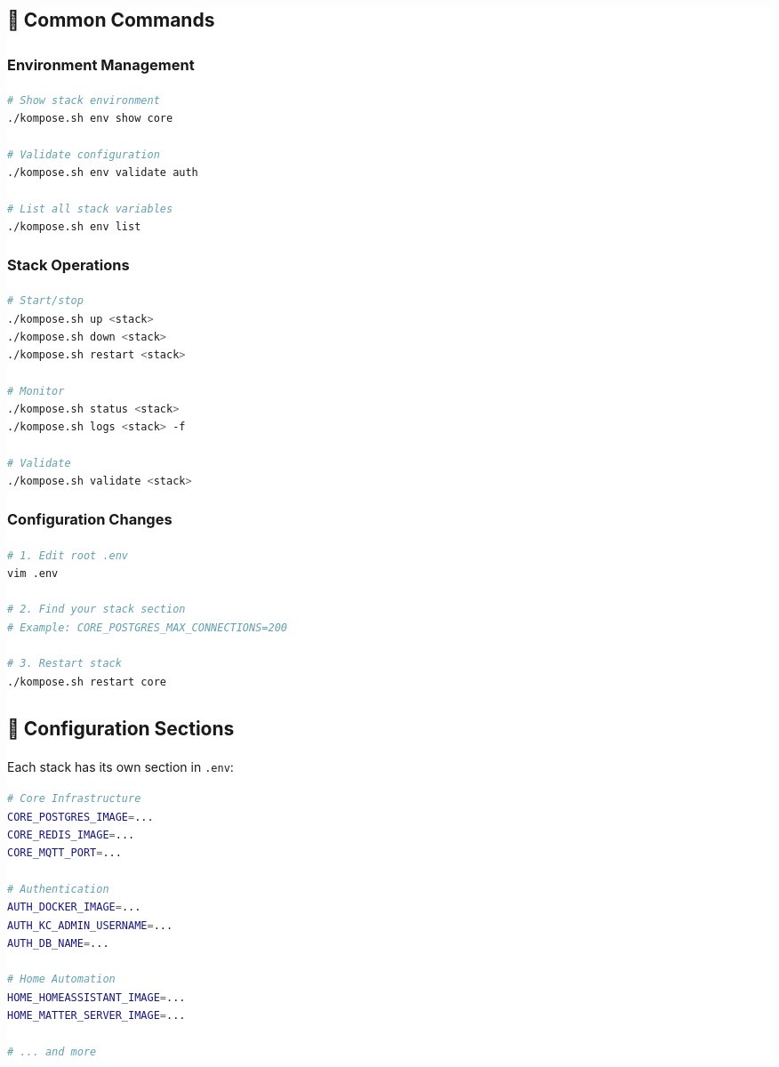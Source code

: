 ## 🔧 Common Commands

### Environment Management
```bash
# Show stack environment
./kompose.sh env show core

# Validate configuration
./kompose.sh env validate auth

# List all stack variables
./kompose.sh env list
```

### Stack Operations
```bash
# Start/stop
./kompose.sh up <stack>
./kompose.sh down <stack>
./kompose.sh restart <stack>

# Monitor
./kompose.sh status <stack>
./kompose.sh logs <stack> -f

# Validate
./kompose.sh validate <stack>
```

### Configuration Changes
```bash
# 1. Edit root .env
vim .env

# 2. Find your stack section
# Example: CORE_POSTGRES_MAX_CONNECTIONS=200

# 3. Restart stack
./kompose.sh restart core
```

## 📝 Configuration Sections

Each stack has its own section in `.env`:

```bash
# Core Infrastructure
CORE_POSTGRES_IMAGE=...
CORE_REDIS_IMAGE=...
CORE_MQTT_PORT=...

# Authentication
AUTH_DOCKER_IMAGE=...
AUTH_KC_ADMIN_USERNAME=...
AUTH_DB_NAME=...

# Home Automation  
HOME_HOMEASSISTANT_IMAGE=...
HOME_MATTER_SERVER_IMAGE=...

# ... and more
```
